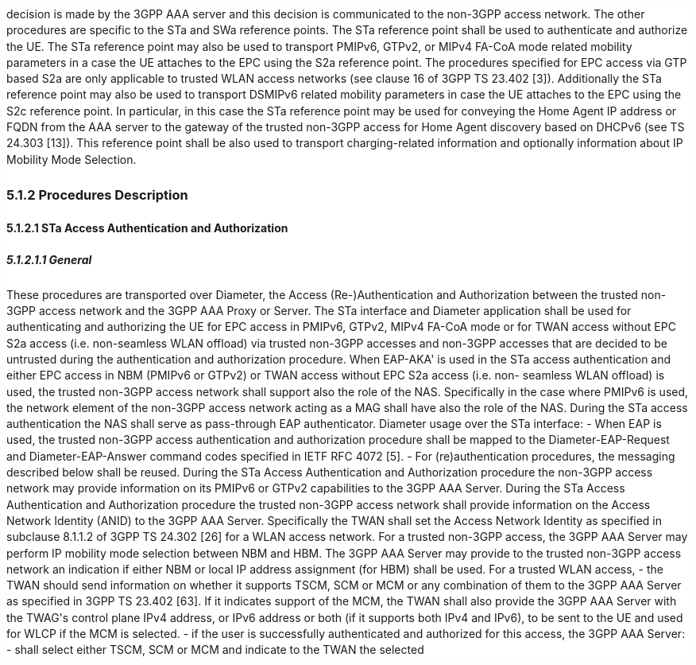 decision is made by the 3GPP AAA server and this decision is communicated to
the non-3GPP access network. The other procedures are specific to the STa and
SWa reference points.
The STa reference point shall be used to authenticate and authorize the UE.
The STa reference point may also be used to transport PMIPv6, GTPv2, or MIPv4
FA-CoA mode related mobility parameters in a case the UE attaches to the EPC
using the S2a reference point. The procedures specified for EPC access via GTP
based S2a are only applicable to trusted WLAN access networks (see clause 16
of 3GPP TS 23.402 [3]).
Additionally the STa reference point may also be used to transport DSMIPv6
related mobility parameters in case the UE attaches to the EPC using the S2c
reference point. In particular, in this case the STa reference point may be
used for conveying the Home Agent IP address or FQDN from the AAA server to
the gateway of the trusted non-3GPP access for Home Agent discovery based on
DHCPv6 (see TS 24.303 [13]).
This reference point shall be also used to transport charging-related
information and optionally information about IP Mobility Mode Selection.
### 5.1.2 Procedures Description
#### 5.1.2.1 STa Access Authentication and Authorization
##### 5.1.2.1.1 General
These procedures are transported over Diameter, the Access (Re-)Authentication
and Authorization between the trusted non-3GPP access network and the 3GPP AAA
Proxy or Server. The STa interface and Diameter application shall be used for
authenticating and authorizing the UE for EPC access in PMIPv6, GTPv2, MIPv4
FA-CoA mode or for TWAN access without EPC S2a access (i.e. non-seamless WLAN
offload) via trusted non-3GPP accesses and non-3GPP accesses that are decided
to be untrusted during the authentication and authorization procedure.
When EAP-AKA\' is used in the STa access authentication and either EPC access
in NBM (PMIPv6 or GTPv2) or TWAN access without EPC S2a access (i.e. non-
seamless WLAN offload) is used, the trusted non-3GPP access network shall
support also the role of the NAS. Specifically in the case where PMIPv6 is
used, the network element of the non-3GPP access network acting as a MAG shall
have also the role of the NAS. During the STa access authentication the NAS
shall serve as pass-through EAP authenticator.
Diameter usage over the STa interface:
\- When EAP is used, the trusted non-3GPP access authentication and
authorization procedure shall be mapped to the Diameter-EAP-Request and
Diameter-EAP-Answer command codes specified in IETF RFC 4072 [5].
\- For (re)authentication procedures, the messaging described below shall be
reused.
During the STa Access Authentication and Authorization procedure the non-3GPP
access network may provide information on its PMIPv6 or GTPv2 capabilities to
the 3GPP AAA Server.
During the STa Access Authentication and Authorization procedure the trusted
non-3GPP access network shall provide information on the Access Network
Identity (ANID) to the 3GPP AAA Server. Specifically the TWAN shall set the
Access Network Identity as specified in subclause 8.1.1.2 of 3GPP TS 24.302
[26] for a WLAN access network.
For a trusted non-3GPP access, the 3GPP AAA Server may perform IP mobility
mode selection between NBM and HBM. The 3GPP AAA Server may provide to the
trusted non-3GPP access network an indication if either NBM or local IP
address assignment (for HBM) shall be used.
For a trusted WLAN access,
\- the TWAN should send information on whether it supports TSCM, SCM or MCM or
any combination of them to the 3GPP AAA Server as specified in 3GPP TS 23.402
[63]. If it indicates support of the MCM, the TWAN shall also provide the 3GPP
AAA Server with the TWAG\'s control plane IPv4 address, or IPv6 address or
both (if it supports both IPv4 and IPv6), to be sent to the UE and used for
WLCP if the MCM is selected.
\- if the user is successfully authenticated and authorized for this access,
the 3GPP AAA Server:
\- shall select either TSCM, SCM or MCM and indicate to the TWAN the selected